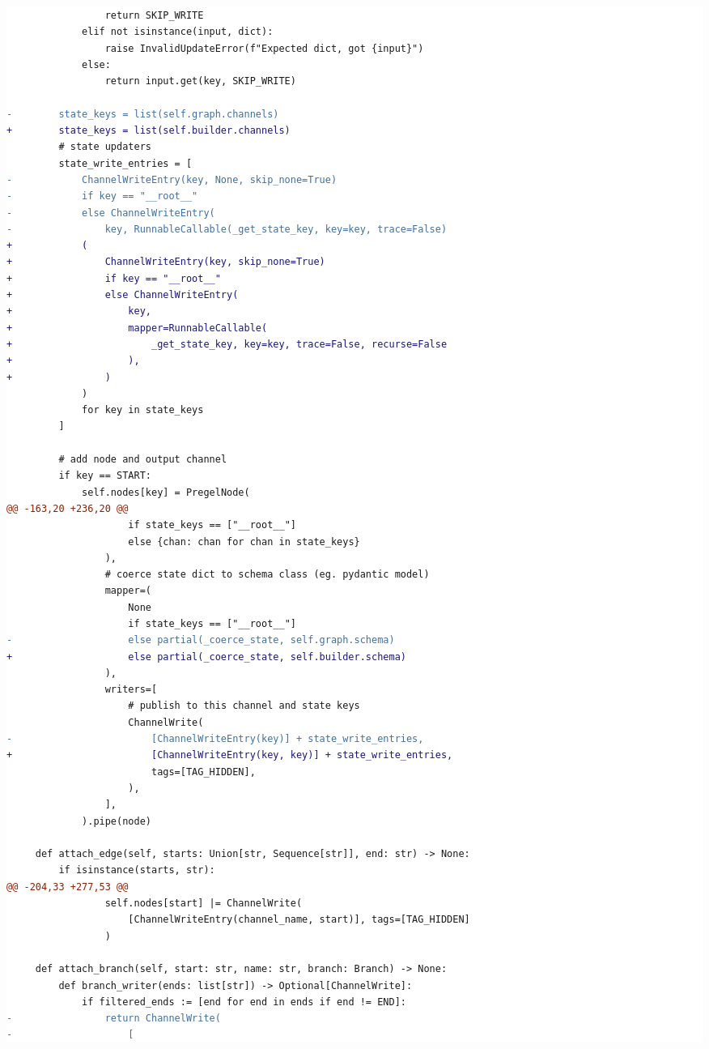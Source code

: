 ```diff
                 return SKIP_WRITE
             elif not isinstance(input, dict):
                 raise InvalidUpdateError(f"Expected dict, got {input}")
             else:
                 return input.get(key, SKIP_WRITE)
 
-        state_keys = list(self.graph.channels)
+        state_keys = list(self.builder.channels)
         # state updaters
         state_write_entries = [
-            ChannelWriteEntry(key, None, skip_none=True)
-            if key == "__root__"
-            else ChannelWriteEntry(
-                key, RunnableCallable(_get_state_key, key=key, trace=False)
+            (
+                ChannelWriteEntry(key, skip_none=True)
+                if key == "__root__"
+                else ChannelWriteEntry(
+                    key,
+                    mapper=RunnableCallable(
+                        _get_state_key, key=key, trace=False, recurse=False
+                    ),
+                )
             )
             for key in state_keys
         ]
 
         # add node and output channel
         if key == START:
             self.nodes[key] = PregelNode(
@@ -163,20 +236,20 @@
                     if state_keys == ["__root__"]
                     else {chan: chan for chan in state_keys}
                 ),
                 # coerce state dict to schema class (eg. pydantic model)
                 mapper=(
                     None
                     if state_keys == ["__root__"]
-                    else partial(_coerce_state, self.graph.schema)
+                    else partial(_coerce_state, self.builder.schema)
                 ),
                 writers=[
                     # publish to this channel and state keys
                     ChannelWrite(
-                        [ChannelWriteEntry(key)] + state_write_entries,
+                        [ChannelWriteEntry(key, key)] + state_write_entries,
                         tags=[TAG_HIDDEN],
                     ),
                 ],
             ).pipe(node)
 
     def attach_edge(self, starts: Union[str, Sequence[str]], end: str) -> None:
         if isinstance(starts, str):
@@ -204,33 +277,53 @@
                 self.nodes[start] |= ChannelWrite(
                     [ChannelWriteEntry(channel_name, start)], tags=[TAG_HIDDEN]
                 )
 
     def attach_branch(self, start: str, name: str, branch: Branch) -> None:
         def branch_writer(ends: list[str]) -> Optional[ChannelWrite]:
             if filtered_ends := [end for end in ends if end != END]:
-                return ChannelWrite(
-                    [
```